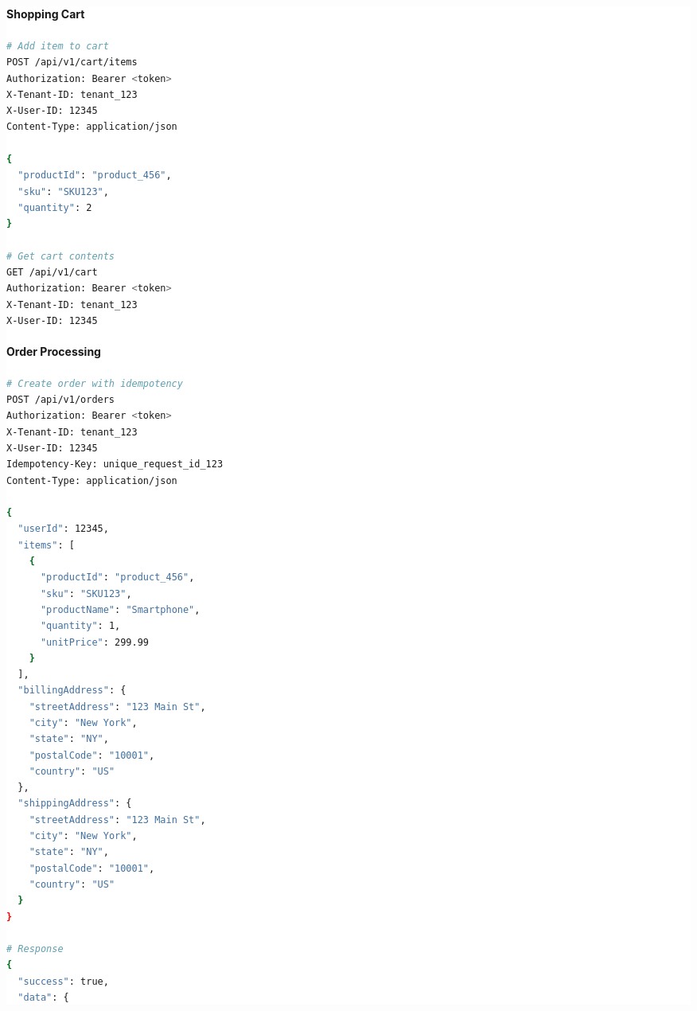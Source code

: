 #### Shopping Cart

```bash
# Add item to cart
POST /api/v1/cart/items
Authorization: Bearer <token>
X-Tenant-ID: tenant_123
X-User-ID: 12345
Content-Type: application/json

{
  "productId": "product_456",
  "sku": "SKU123",
  "quantity": 2
}

# Get cart contents
GET /api/v1/cart
Authorization: Bearer <token>
X-Tenant-ID: tenant_123
X-User-ID: 12345
```

#### Order Processing

```bash
# Create order with idempotency
POST /api/v1/orders
Authorization: Bearer <token>
X-Tenant-ID: tenant_123
X-User-ID: 12345
Idempotency-Key: unique_request_id_123
Content-Type: application/json

{
  "userId": 12345,
  "items": [
    {
      "productId": "product_456",
      "sku": "SKU123",
      "productName": "Smartphone",
      "quantity": 1,
      "unitPrice": 299.99
    }
  ],
  "billingAddress": {
    "streetAddress": "123 Main St",
    "city": "New York",
    "state": "NY",
    "postalCode": "10001",
    "country": "US"
  },
  "shippingAddress": {
    "streetAddress": "123 Main St",
    "city": "New York",
    "state": "NY",
    "postalCode": "10001",
    "country": "US"
  }
}

# Response
{
  "success": true,
  "data": {
```